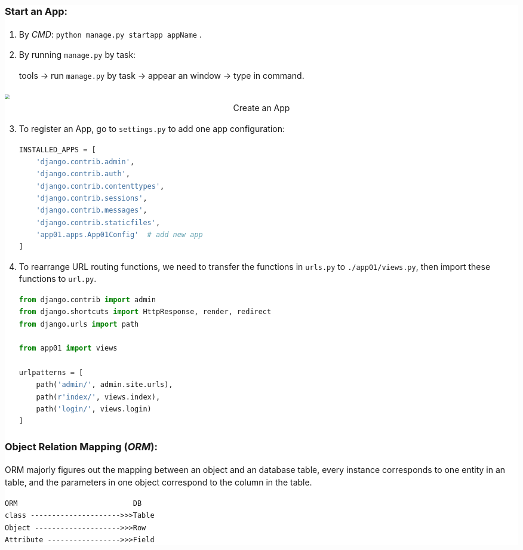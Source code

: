 ### Start an App:

1. By *CMD*: `python manage.py startapp appName` .

2. By running `manage.py` by task:

   tools -> run `manage.py` by task -> appear an window -> type in command.

   

<img src="https://img-blog.csdnimg.cn/20210316112201190.PNG?x-oss-process=image/watermark,type_ZmFuZ3poZW5naGVpdGk,shadow_10,text_aHR0cHM6Ly9ibG9nLmNzZG4ubmV0L0hoaGhoYW9oYW8=,size_16,color_FFFFFF,t_70" style="zoom:50%;" />

<center>Create an App</center>

3. To register an App, go to `settings.py` to add one app configuration:

   ```python
   INSTALLED_APPS = [
       'django.contrib.admin',
       'django.contrib.auth',
       'django.contrib.contenttypes',
       'django.contrib.sessions',
       'django.contrib.messages',
       'django.contrib.staticfiles',
       'app01.apps.App01Config'  # add new app
   ]
   ```

4. To rearrange URL routing functions, we need to transfer the functions in `urls.py` to `./app01/views.py`, then import these functions to `url.py`.

   ```python
   from django.contrib import admin
   from django.shortcuts import HttpResponse, render, redirect
   from django.urls import path
   
   from app01 import views
   
   urlpatterns = [
       path('admin/', admin.site.urls),
       path(r'index/', views.index),
       path('login/', views.login)
   ]
   ```

### Object Relation Mapping (*ORM*):

ORM majorly figures out the mapping between an object and an database table, every instance corresponds to one entity in an table, and the parameters in one object correspond to the column in the table.

```
ORM                           DB
class --------------------->>>Table
Object -------------------->>>Row
Attribute ----------------->>>Field
```
